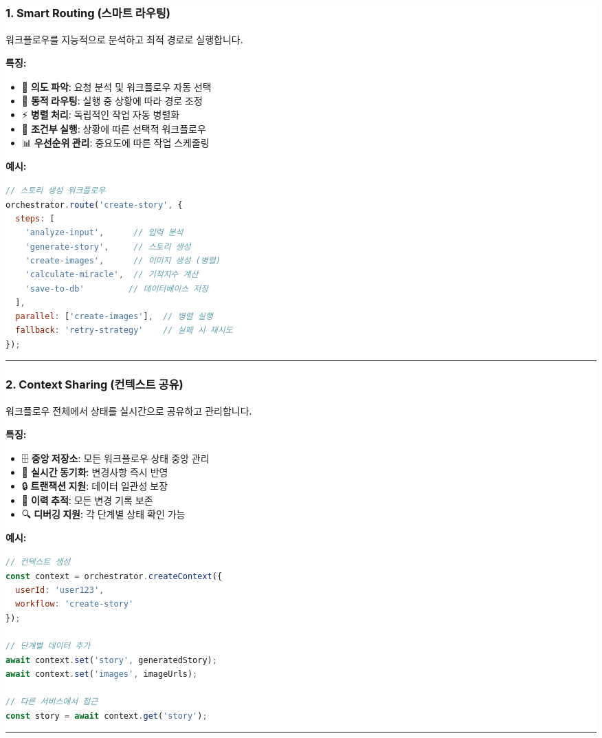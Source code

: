 ### 1. **Smart Routing (스마트 라우팅)**

워크플로우를 지능적으로 분석하고 최적 경로로 실행합니다.

**특징:**
- 🎯 **의도 파악**: 요청 분석 및 워크플로우 자동 선택
- 🔄 **동적 라우팅**: 실행 중 상황에 따라 경로 조정
- ⚡ **병렬 처리**: 독립적인 작업 자동 병렬화
- 🎨 **조건부 실행**: 상황에 따른 선택적 워크플로우
- 📊 **우선순위 관리**: 중요도에 따른 작업 스케줄링

**예시:**
```javascript
// 스토리 생성 워크플로우
orchestrator.route('create-story', {
  steps: [
    'analyze-input',      // 입력 분석
    'generate-story',     // 스토리 생성
    'create-images',      // 이미지 생성 (병렬)
    'calculate-miracle',  // 기적지수 계산
    'save-to-db'         // 데이터베이스 저장
  ],
  parallel: ['create-images'],  // 병렬 실행
  fallback: 'retry-strategy'    // 실패 시 재시도
});
```

---

### 2. **Context Sharing (컨텍스트 공유)**

워크플로우 전체에서 상태를 실시간으로 공유하고 관리합니다.

**특징:**
- 🗄️ **중앙 저장소**: 모든 워크플로우 상태 중앙 관리
- 🔄 **실시간 동기화**: 변경사항 즉시 반영
- 🔒 **트랜잭션 지원**: 데이터 일관성 보장
- 📝 **이력 추적**: 모든 변경 기록 보존
- 🔍 **디버깅 지원**: 각 단계별 상태 확인 가능

**예시:**
```javascript
// 컨텍스트 생성
const context = orchestrator.createContext({
  userId: 'user123',
  workflow: 'create-story'
});

// 단계별 데이터 추가
await context.set('story', generatedStory);
await context.set('images', imageUrls);

// 다른 서비스에서 접근
const story = await context.get('story');
```

---